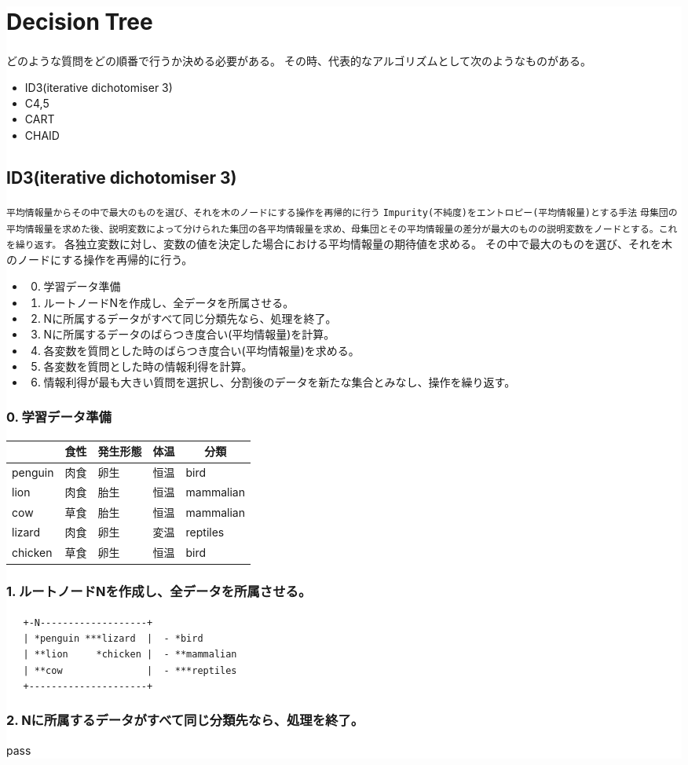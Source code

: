 


# Decision Tree
どのような質問をどの順番で行うか決める必要がある。
その時、代表的なアルゴリズムとして次のようなものがある。
- ID3(iterative dichotomiser 3)
- C4,5
- CART
- CHAID

## ID3(iterative dichotomiser 3)
`平均情報量からその中で最大のものを選び、それを木のノードにする操作を再帰的に行う`
`Impurity(不純度)をエントロピー(平均情報量)とする手法`
`母集団の平均情報量を求めた後、説明変数によって分けられた集団の各平均情報量を求め、母集団とその平均情報量の差分が最大のものの説明変数をノードとする。これを繰り返す。`
各独立変数に対し、変数の値を決定した場合における平均情報量の期待値を求める。
その中で最大のものを選び、それを木のノードにする操作を再帰的に行う。
- 0. 学習データ準備
- 1. ルートノードNを作成し、全データを所属させる。
- 2. Nに所属するデータがすべて同じ分類先なら、処理を終了。
- 3. Nに所属するデータのばらつき度合い(平均情報量)を計算。
- 4. 各変数を質問とした時のばらつき度合い(平均情報量)を求める。
- 5. 各変数を質問とした時の情報利得を計算。
- 6. 情報利得が最も大きい質問を選択し、分割後のデータを新たな集合とみなし、操作を繰り返す。


### 0. 学習データ準備
|         |   食性   | 発生形態 | 体温 |   分類    |
|---------|----------|----------|------|-----------|
| penguin |   肉食   |   卵生   | 恒温 | bird      |
|  lion   |   肉食   |   胎生   | 恒温 | mammalian |
|   cow   |   草食   |   胎生   | 恒温 | mammalian |
| lizard  |   肉食   |   卵生   | 変温 | reptiles  |
| chicken |   草食   |   卵生   | 恒温 | bird      |


### 1. ルートノードNを作成し、全データを所属させる。
```
   +-N-------------------+
   | *penguin ***lizard  |  - *bird
   | **lion     *chicken |  - **mammalian
   | **cow               |  - ***reptiles
   +---------------------+
```

### 2. Nに所属するデータがすべて同じ分類先なら、処理を終了。
pass
